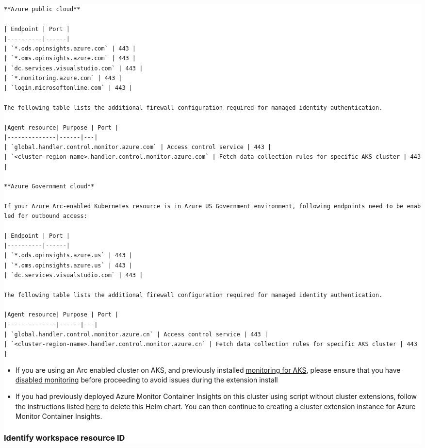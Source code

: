     **Azure public cloud**

    | Endpoint | Port |
    |----------|------|
    | `*.ods.opinsights.azure.com` | 443 |
    | `*.oms.opinsights.azure.com` | 443 |
    | `dc.services.visualstudio.com` | 443 |
    | `*.monitoring.azure.com` | 443 |
    | `login.microsoftonline.com` | 443 |

    The following table lists the additional firewall configuration required for managed identity authentication.

    |Agent resource| Purpose | Port |
    |--------------|------|---|
    | `global.handler.control.monitor.azure.com` | Access control service | 443 |
    | `<cluster-region-name>.handler.control.monitor.azure.com` | Fetch data collection rules for specific AKS cluster | 443 |

    **Azure Government cloud**

    If your Azure Arc-enabled Kubernetes resource is in Azure US Government environment, following endpoints need to be enabled for outbound access:

    | Endpoint | Port |
    |----------|------|
    | `*.ods.opinsights.azure.us` | 443 |
    | `*.oms.opinsights.azure.us` | 443 |
    | `dc.services.visualstudio.com` | 443 |

    The following table lists the additional firewall configuration required for managed identity authentication.

    |Agent resource| Purpose | Port |
    |--------------|------|---|
    | `global.handler.control.monitor.azure.cn` | Access control service | 443 |
    | `<cluster-region-name>.handler.control.monitor.azure.cn` | Fetch data collection rules for specific AKS cluster | 443 |


- If you are using an Arc enabled cluster on AKS, and previously installed [monitoring for AKS](./container-insights-enable-existing-clusters.md), please ensure that you have [disabled monitoring](./container-insights-optout.md) before proceeding to avoid issues during the extension install

- If you had previously deployed Azure Monitor Container Insights on this cluster using script without cluster extensions, follow the instructions listed [here](container-insights-optout-hybrid.md) to delete this Helm chart. You can then continue to creating a cluster extension instance for Azure Monitor Container Insights.


### Identify workspace resource ID
